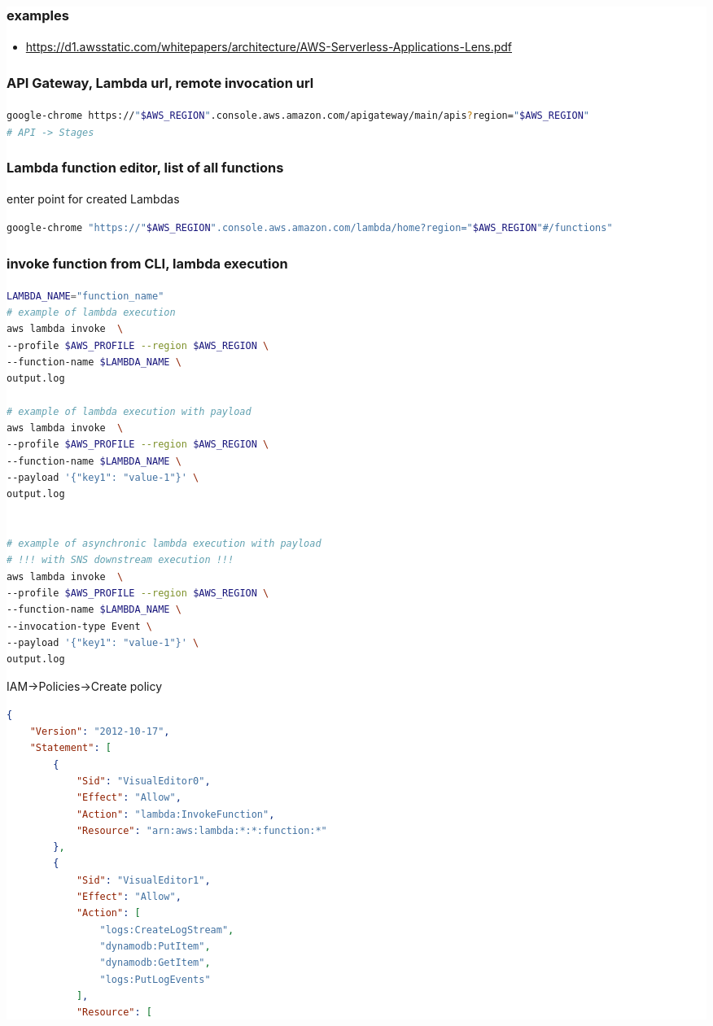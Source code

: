 ### examples
* https://d1.awsstatic.com/whitepapers/architecture/AWS-Serverless-Applications-Lens.pdf

### API Gateway, Lambda url, remote invocation url
```sh
google-chrome https://"$AWS_REGION".console.aws.amazon.com/apigateway/main/apis?region="$AWS_REGION"
# API -> Stages
```
### Lambda function editor, list of all functions
enter point for created Lambdas
```sh
google-chrome "https://"$AWS_REGION".console.aws.amazon.com/lambda/home?region="$AWS_REGION"#/functions"
```

### invoke function from CLI, lambda execution
```sh
LAMBDA_NAME="function_name"
# example of lambda execution
aws lambda invoke  \
--profile $AWS_PROFILE --region $AWS_REGION \
--function-name $LAMBDA_NAME \
output.log

# example of lambda execution with payload
aws lambda invoke  \
--profile $AWS_PROFILE --region $AWS_REGION \
--function-name $LAMBDA_NAME \
--payload '{"key1": "value-1"}' \
output.log


# example of asynchronic lambda execution with payload
# !!! with SNS downstream execution !!! 
aws lambda invoke  \
--profile $AWS_PROFILE --region $AWS_REGION \
--function-name $LAMBDA_NAME \
--invocation-type Event \
--payload '{"key1": "value-1"}' \
output.log
```
IAM->Policies->Create policy
```json
{
    "Version": "2012-10-17",
    "Statement": [
        {
            "Sid": "VisualEditor0",
            "Effect": "Allow",
            "Action": "lambda:InvokeFunction",
            "Resource": "arn:aws:lambda:*:*:function:*"
        },
        {
            "Sid": "VisualEditor1",
            "Effect": "Allow",
            "Action": [
                "logs:CreateLogStream",
                "dynamodb:PutItem",
                "dynamodb:GetItem",
                "logs:PutLogEvents"
            ],
            "Resource": [
```